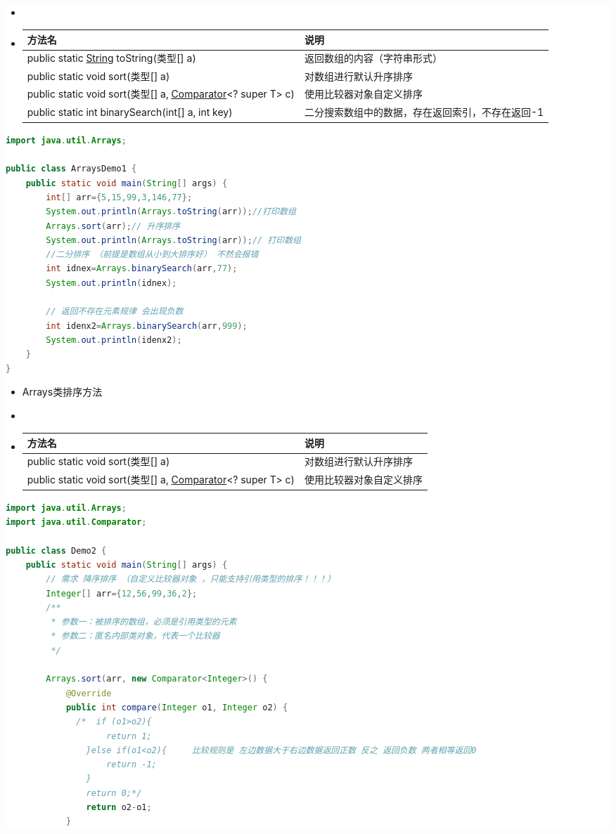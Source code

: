 - 

- | 方法名                                                       | 说明                                             |
  | ------------------------------------------------------------ | ------------------------------------------------ |
  | public static [String](mk:@MSITStore:C:\course\API文档\jdk-9_google.CHM::/java/lang/String.html) toString(类型[] a) | 返回数组的内容（字符串形式）                     |
  | public  static void sort(类型[] a)                           | 对数组进行默认升序排序                           |
  | public  static <T> void sort(类型[] a, [Comparator](mk:@MSITStore:C:\course\API文档\jdk-9_google.CHM::/java/util/Comparator.html)<?  super T> c) | 使用比较器对象自定义排序                         |
  | public  static int binarySearch(int[] a,  int key)           | 二分搜索数组中的数据，存在返回索引，不存在返回-1 |

```java
import java.util.Arrays;

public class ArraysDemo1 {
    public static void main(String[] args) {
        int[] arr={5,15,99,3,146,77};
        System.out.println(Arrays.toString(arr));//打印数组
        Arrays.sort(arr);// 升序排序
        System.out.println(Arrays.toString(arr));// 打印数组
        //二分排序 （前提是数组从小到大排序好） 不然会报错
        int idnex=Arrays.binarySearch(arr,77);
        System.out.println(idnex);

        // 返回不存在元素规律 会出现负数
        int idenx2=Arrays.binarySearch(arr,999);
        System.out.println(idenx2);
    }
}
```



- Arrays类排序方法

- 

- | 方法名                                                       | 说明                     |
  | ------------------------------------------------------------ | ------------------------ |
  | public  static void sort(类型[] a)                           | 对数组进行默认升序排序   |
  | public  static <T> void sort(类型[] a, [Comparator](mk:@MSITStore:C:\course\API文档\jdk-9_google.CHM::/java/util/Comparator.html)<?  super T> c) | 使用比较器对象自定义排序 |

```java
import java.util.Arrays;
import java.util.Comparator;

public class Demo2 {
    public static void main(String[] args) {
        // 需求 降序排序 （自定义比较器对象 ，只能支持引用类型的排序！！！）
        Integer[] arr={12,56,99,36,2};
        /**
         * 参数一：被排序的数组，必须是引用类型的元素
         * 参数二：匿名内部类对象，代表一个比较器
         */

        Arrays.sort(arr, new Comparator<Integer>() {
            @Override
            public int compare(Integer o1, Integer o2) {
              /*  if (o1>o2){
                    return 1;
                }else if(o1<o2){     比较规则是 左边数据大于右边数据返回正数 反之 返回负数 两者相等返回0
                    return -1;
                }
                return 0;*/
                return o2-o1;
            }
```